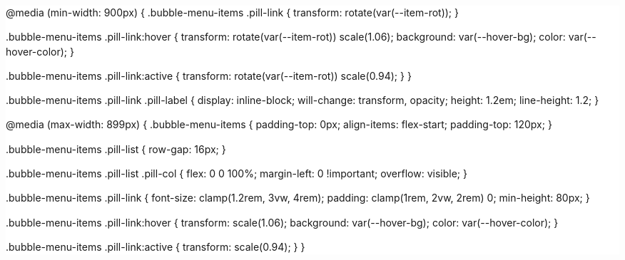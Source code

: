 @media (min-width: 900px) {
  .bubble-menu-items .pill-link {
    transform: rotate(var(--item-rot));
  }

  .bubble-menu-items .pill-link:hover {
    transform: rotate(var(--item-rot)) scale(1.06);
    background: var(--hover-bg);
    color: var(--hover-color);
  }

  .bubble-menu-items .pill-link:active {
    transform: rotate(var(--item-rot)) scale(0.94);
  }
}

.bubble-menu-items .pill-link .pill-label {
  display: inline-block;
  will-change: transform, opacity;
  height: 1.2em;
  line-height: 1.2;
}

@media (max-width: 899px) {
  .bubble-menu-items {
    padding-top: 0px;
    align-items: flex-start;
    padding-top: 120px;
  }

  .bubble-menu-items .pill-list {
    row-gap: 16px;
  }

  .bubble-menu-items .pill-list .pill-col {
    flex: 0 0 100%;
    margin-left: 0 !important;
    overflow: visible;
  }

  .bubble-menu-items .pill-link {
    font-size: clamp(1.2rem, 3vw, 4rem);
    padding: clamp(1rem, 2vw, 2rem) 0;
    min-height: 80px;
  }

  .bubble-menu-items .pill-link:hover {
    transform: scale(1.06);
    background: var(--hover-bg);
    color: var(--hover-color);
  }

  .bubble-menu-items .pill-link:active {
    transform: scale(0.94);
  }
}
